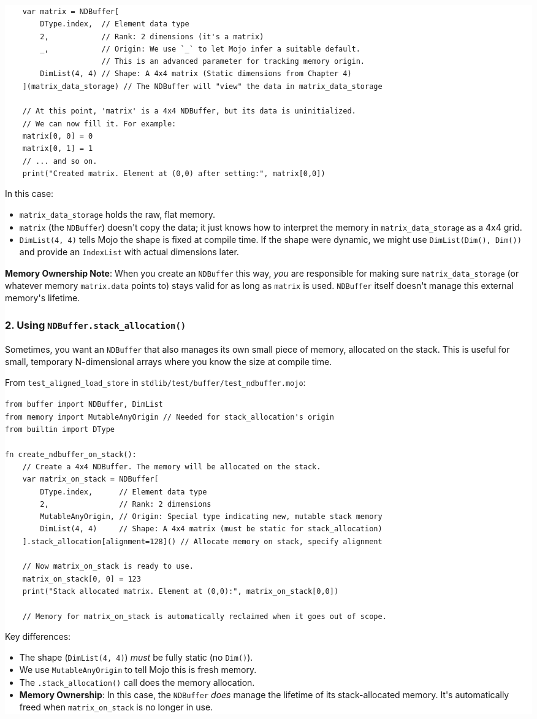 ```mojo
    var matrix = NDBuffer[
        DType.index,  // Element data type
        2,            // Rank: 2 dimensions (it's a matrix)
        _,            // Origin: We use `_` to let Mojo infer a suitable default.
                      // This is an advanced parameter for tracking memory origin.
        DimList(4, 4) // Shape: A 4x4 matrix (Static dimensions from Chapter 4)
    ](matrix_data_storage) // The NDBuffer will "view" the data in matrix_data_storage

    // At this point, 'matrix' is a 4x4 NDBuffer, but its data is uninitialized.
    // We can now fill it. For example:
    matrix[0, 0] = 0
    matrix[0, 1] = 1
    // ... and so on.
    print("Created matrix. Element at (0,0) after setting:", matrix[0,0])
```
In this case:
*   `matrix_data_storage` holds the raw, flat memory.
*   `matrix` (the `NDBuffer`) doesn't copy the data; it just knows how to interpret the memory in `matrix_data_storage` as a 4x4 grid.
*   `DimList(4, 4)` tells Mojo the shape is fixed at compile time. If the shape were dynamic, we might use `DimList(Dim(), Dim())` and provide an `IndexList` with actual dimensions later.

**Memory Ownership Note**: When you create an `NDBuffer` this way, *you* are responsible for making sure `matrix_data_storage` (or whatever memory `matrix.data` points to) stays valid for as long as `matrix` is used. `NDBuffer` itself doesn't manage this external memory's lifetime.

### 2. Using `NDBuffer.stack_allocation()`

Sometimes, you want an `NDBuffer` that also manages its own small piece of memory, allocated on the stack. This is useful for small, temporary N-dimensional arrays where you know the size at compile time.

From `test_aligned_load_store` in `stdlib/test/buffer/test_ndbuffer.mojo`:
```mojo
from buffer import NDBuffer, DimList
from memory import MutableAnyOrigin // Needed for stack_allocation's origin
from builtin import DType

fn create_ndbuffer_on_stack():
    // Create a 4x4 NDBuffer. The memory will be allocated on the stack.
    var matrix_on_stack = NDBuffer[
        DType.index,      // Element data type
        2,                // Rank: 2 dimensions
        MutableAnyOrigin, // Origin: Special type indicating new, mutable stack memory
        DimList(4, 4)     // Shape: A 4x4 matrix (must be static for stack_allocation)
    ].stack_allocation[alignment=128]() // Allocate memory on stack, specify alignment

    // Now matrix_on_stack is ready to use.
    matrix_on_stack[0, 0] = 123
    print("Stack allocated matrix. Element at (0,0):", matrix_on_stack[0,0])

    // Memory for matrix_on_stack is automatically reclaimed when it goes out of scope.
```
Key differences:
*   The shape (`DimList(4, 4)`) *must* be fully static (no `Dim()`).
*   We use `MutableAnyOrigin` to tell Mojo this is fresh memory.
*   The `.stack_allocation()` call does the memory allocation.
*   **Memory Ownership**: In this case, the `NDBuffer` *does* manage the lifetime of its stack-allocated memory. It's automatically freed when `matrix_on_stack` is no longer in use.
